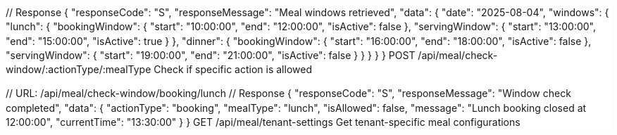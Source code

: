 // Response
{
  "responseCode": "S",
  "responseMessage": "Meal windows retrieved",
  "data": {
    "date": "2025-08-04",
    "windows": {
      "lunch": {
        "bookingWindow": {
          "start": "10:00:00",
          "end": "12:00:00",
          "isActive": false
        },
        "servingWindow": {
          "start": "13:00:00",
          "end": "15:00:00",
          "isActive": true
        }
      },
      "dinner": {
        "bookingWindow": {
          "start": "16:00:00",
          "end": "18:00:00",
          "isActive": false
        },
        "servingWindow": {
          "start": "19:00:00",
          "end": "21:00:00",
          "isActive": false
        }
      }
    }
  }
}
POST /api/meal/check-window/:actionType/:mealType
Check if specific action is allowed

// URL: /api/meal/check-window/booking/lunch
// Response
{
  "responseCode": "S",
  "responseMessage": "Window check completed",
  "data": {
    "actionType": "booking",
    "mealType": "lunch",
    "isAllowed": false,
    "message": "Lunch booking closed at 12:00:00",
    "currentTime": "13:30:00"
  }
}
GET /api/meal/tenant-settings
Get tenant-specific meal configurations
